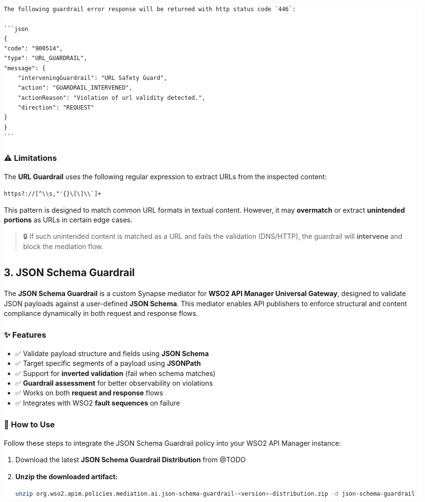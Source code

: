     The following guardrail error response will be returned with http status code `446`:

    ```json
    {
    "code": "900514",
    "type": "URL_GUARDRAIL",
    "message": {
        "interveningGuardrail": "URL Safety Guard",
        "action": "GUARDRAIL_INTERVENED",
        "actionReason": "Violation of url validity detected.",
        "direction": "REQUEST"
    }
    }
    ```

### ⚠️ Limitations
The **URL Guardrail** uses the following regular expression to extract URLs from the inspected content:

```regex
https?://[^\\s,"'{}\[\]\\`]+
```

This pattern is designed to match common URL formats in textual content. However, it may **overmatch** or extract **unintended portions** as URLs in certain edge cases.

> 🔒 If such unintended content is matched as a URL and fails the validation (DNS/HTTP), the guardrail will **intervene** and block the mediation flow.

## 3. JSON Schema Guardrail

The **JSON Schema Guardrail** is a custom Synapse mediator for **WSO2 API Manager Universal Gateway**, designed to validate JSON payloads against a user-defined **JSON Schema**. This mediator enables API publishers to enforce structural and content compliance dynamically in both request and response flows.

### ✨ Features

- ✅ Validate payload structure and fields using **JSON Schema**
- ✅ Target specific segments of a payload using **JSONPath**
- ✅ Support for **inverted validation** (fail when schema matches)
- ✅ **Guardrail assessment** for better observability on violations
- ✅ Works on both **request and response** flows
- ✅ Integrates with WSO2 **fault sequences** on failure

### 🚀 How to Use

Follow these steps to integrate the JSON Schema Guardrail policy into your WSO2 API Manager instance:

1. Download the latest **JSON Schema Guardrail Distribution** from @TODO

2. **Unzip the downloaded artifact:**  
    ```bash
    unzip org.wso2.apim.policies.mediation.ai.json-schema-guardrail-<version>-distribution.zip -d json-schema-guardrail
    ```
